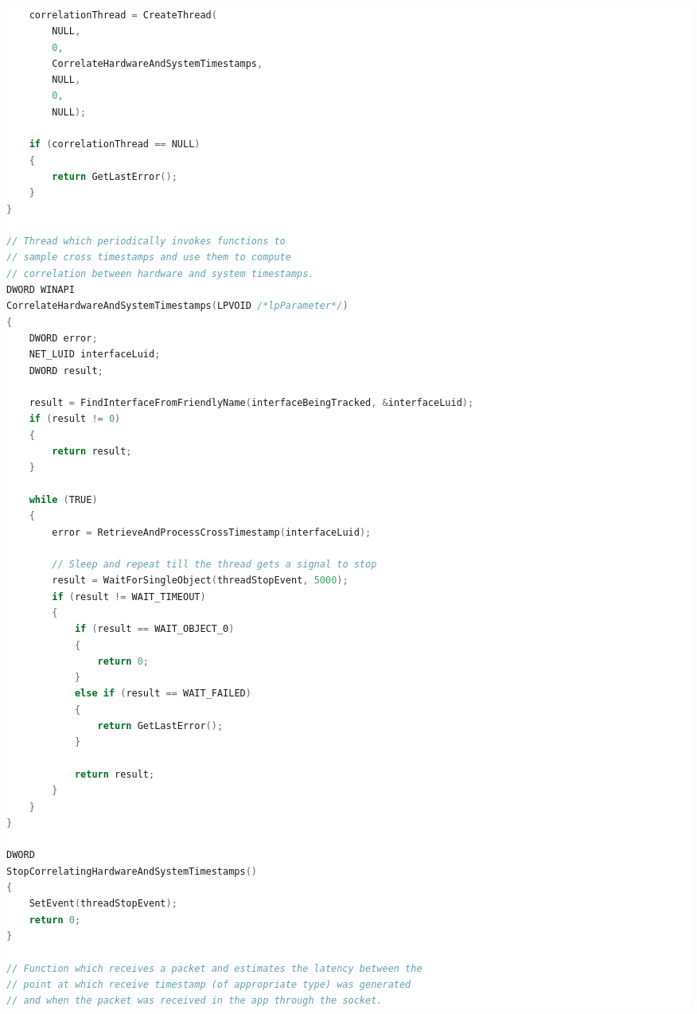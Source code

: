 ```c
    correlationThread = CreateThread(
        NULL,
        0,
        CorrelateHardwareAndSystemTimestamps,
        NULL,
        0,
        NULL); 

    if (correlationThread == NULL)
    {
        return GetLastError();
    }
}

// Thread which periodically invokes functions to 
// sample cross timestamps and use them to compute
// correlation between hardware and system timestamps.
DWORD WINAPI
CorrelateHardwareAndSystemTimestamps(LPVOID /*lpParameter*/)
{
    DWORD error;
    NET_LUID interfaceLuid;
    DWORD result;

    result = FindInterfaceFromFriendlyName(interfaceBeingTracked, &interfaceLuid);
    if (result != 0)
    {
        return result;
    }

    while (TRUE)
    {
        error = RetrieveAndProcessCrossTimestamp(interfaceLuid);

        // Sleep and repeat till the thread gets a signal to stop
        result = WaitForSingleObject(threadStopEvent, 5000);
        if (result != WAIT_TIMEOUT)
        {
            if (result == WAIT_OBJECT_0)
            {
                return 0;
            }
            else if (result == WAIT_FAILED)            
            {
                return GetLastError();
            }

            return result;
        }
    }
}

DWORD
StopCorrelatingHardwareAndSystemTimestamps()
{
    SetEvent(threadStopEvent);
    return 0;
}

// Function which receives a packet and estimates the latency between the 
// point at which receive timestamp (of appropriate type) was generated
// and when the packet was received in the app through the socket.
```